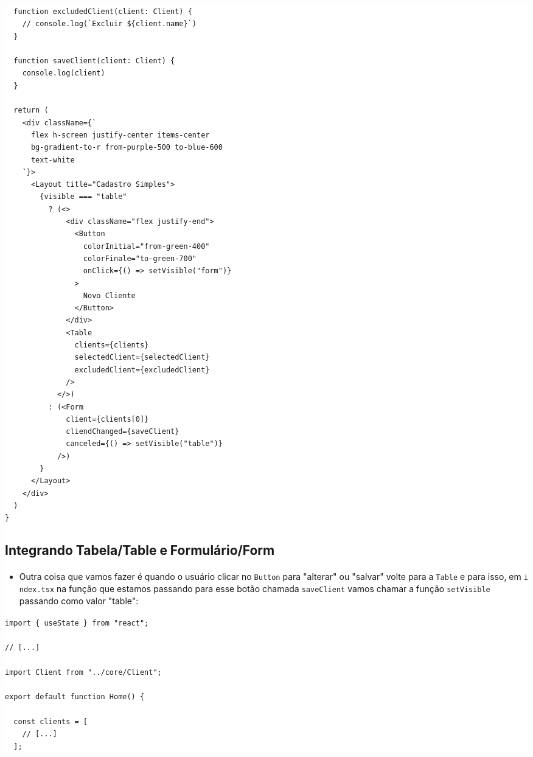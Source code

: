 ``` TSX
  function excludedClient(client: Client) {
    // console.log(`Excluir ${client.name}`)
  }

  function saveClient(client: Client) {
    console.log(client)
  }

  return (
    <div className={`
      flex h-screen justify-center items-center
      bg-gradient-to-r from-purple-500 to-blue-600
      text-white
    `}>
      <Layout title="Cadastro Simples">
        {visible === "table"
          ? (<>
              <div className="flex justify-end">
                <Button 
                  colorInitial="from-green-400" 
                  colorFinale="to-green-700"
                  onClick={() => setVisible("form")}
                >
                  Novo Cliente
                </Button>
              </div>
              <Table 
                clients={clients} 
                selectedClient={selectedClient} 
                excludedClient={excludedClient} 
              />
            </>)
          : (<Form 
              client={clients[0]} 
              cliendChanged={saveClient}
              canceled={() => setVisible("table")}
            />)
        }        
      </Layout>
    </div>
  )
}
```

## Integrando Tabela/Table e Formulário/Form

- Outra coisa que vamos fazer é quando o usuário clicar no `Button` para "alterar" ou "salvar" volte para a `Table` e para isso, em `index.tsx` na função que estamos passando para esse botão chamada `saveClient` vamos chamar a função `setVisible` passando como valor "table":

``` TSX
import { useState } from "react";

// [...]

import Client from "../core/Client";

export default function Home() {

  const clients = [
    // [...]
  ];

```